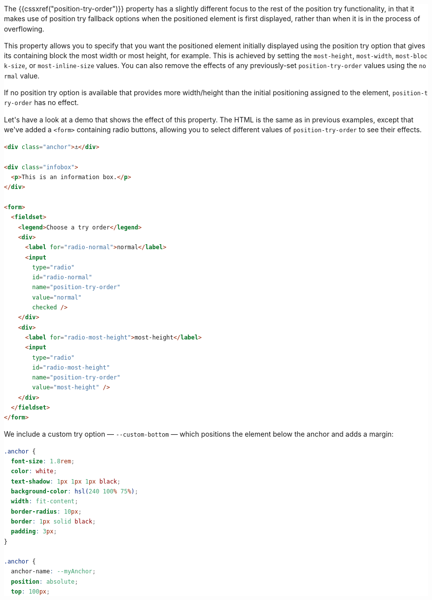 The {{cssxref("position-try-order")}} property has a slightly different focus to the rest of the position try functionality, in that it makes use of position try fallback options when the positioned element is first displayed, rather than when it is in the process of overflowing.

This property allows you to specify that you want the positioned element initially displayed using the position try option that gives its containing block the most width or most height, for example. This is achieved by setting the `most-height`, `most-width`, `most-block-size`, or `most-inline-size` values. You can also remove the effects of any previously-set `position-try-order` values using the `normal` value.

If no position try option is available that provides more width/height than the initial positioning assigned to the element, `position-try-order` has no effect.

Let's have a look at a demo that shows the effect of this property. The HTML is the same as in previous examples, except that we've added a `<form>` containing radio buttons, allowing you to select different values of `position-try-order` to see their effects.

```html hidden
<div class="anchor">⚓︎</div>

<div class="infobox">
  <p>This is an information box.</p>
</div>

<form>
  <fieldset>
    <legend>Choose a try order</legend>
    <div>
      <label for="radio-normal">normal</label>
      <input
        type="radio"
        id="radio-normal"
        name="position-try-order"
        value="normal"
        checked />
    </div>
    <div>
      <label for="radio-most-height">most-height</label>
      <input
        type="radio"
        id="radio-most-height"
        name="position-try-order"
        value="most-height" />
    </div>
  </fieldset>
</form>
```

We include a custom try option — `--custom-bottom` — which positions the element below the anchor and adds a margin:

```css hidden
.anchor {
  font-size: 1.8rem;
  color: white;
  text-shadow: 1px 1px 1px black;
  background-color: hsl(240 100% 75%);
  width: fit-content;
  border-radius: 10px;
  border: 1px solid black;
  padding: 3px;
}

.anchor {
  anchor-name: --myAnchor;
  position: absolute;
  top: 100px;
```